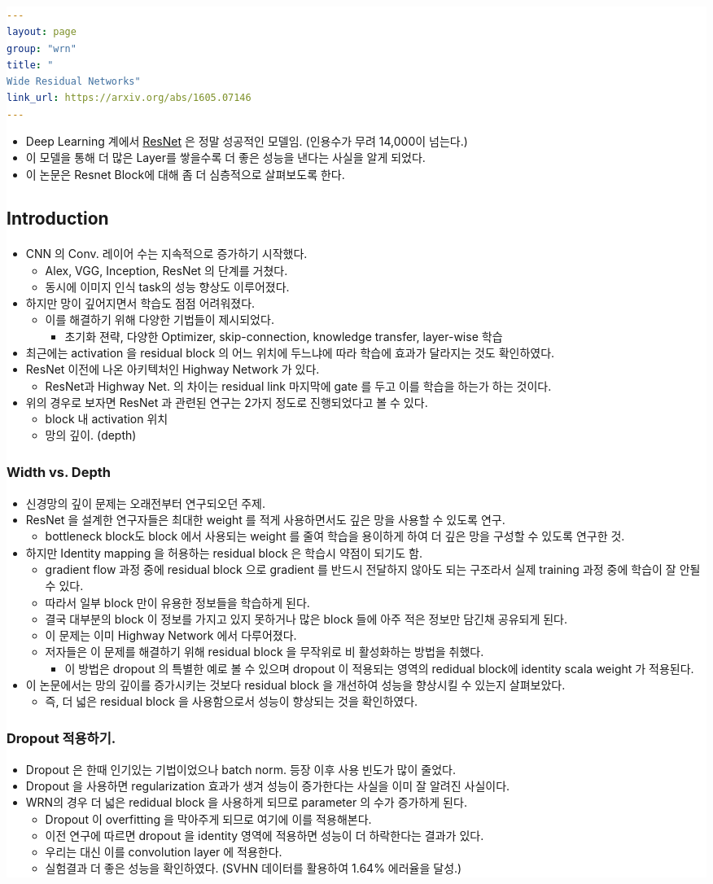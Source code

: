 ```yaml
---
layout: page
group: "wrn"
title: "
Wide Residual Networks"
link_url: https://arxiv.org/abs/1605.07146
---
```


- Deep Learning 계에서 [ResNet](https://arxiv.org/abs/1512.03385) 은 정말 성공적인 모델임. (인용수가 무려 14,000이 넘는다.)
- 이 모델을 통해 더 많은 Layer를 쌓을수록 더 좋은 성능을 낸다는 사실을 알게 되었다.
- 이 논문은 Resnet Block에 대해 좀 더 심층적으로 살펴보도록 한다.

## Introduction

- CNN 의 Conv. 레이어 수는 지속적으로 증가하기 시작했다.
    - Alex, VGG, Inception, ResNet 의 단계를 거쳤다.
    - 동시에 이미지 인식 task의 성능 향상도 이루어졌다.
- 하지만 망이 깊어지면서 학습도 점점 어려워졌다.
    - 이를 해결하기 위해 다양한 기법들이 제시되었다.
        - 초기화 젼략, 다양한 Optimizer, skip-connection, knowledge transfer, layer-wise 학습
- 최근에는 activation 을 residual block 의 어느 위치에 두느냐에 따라 학습에 효과가 달라지는 것도 확인하였다.
- ResNet 이전에 나온 아키텍처인 Highway Network 가 있다.
    - ResNet과 Highway Net. 의 차이는 residual link 마지막에 gate 를 두고 이를 학습을 하는가 하는 것이다.
- 위의 경우로 보자면 ResNet 과 관련된 연구는 2가지 정도로 진행되었다고 볼 수 있다.
    - block 내 activation 위치
    - 망의 깊이. (depth)

### Width vs. Depth

- 신경망의 깊이 문제는 오래전부터 연구되오던 주제.
- ResNet 을 설계한 연구자들은 최대한 weight 를 적게 사용하면서도 깊은 망을 사용할 수 있도록 연구.
    - bottleneck block도 block 에서 사용되는 weight 를 줄여 학습을 용이하게 하여 더 깊은 망을 구성할 수 있도록 연구한 것.
- 하지만 Identity mapping 을 허용하는 residual block 은 학습시 약점이 되기도 함.
    - gradient flow 과정 중에 residual block 으로 gradient 를 반드시 전달하지 않아도 되는 구조라서 실제 training 과정 중에 학습이 잘 안될 수 있다.
    - 따라서 일부 block 만이 유용한 정보들을 학습하게 된다.
    - 결국 대부분의 block 이 정보를 가지고 있지 못하거나 많은 block 들에 아주 적은 정보만 담긴채 공유되게 된다.
    - 이 문제는 이미 Highway Network 에서 다루어졌다.
    - 저자들은 이 문제를 해결하기 위해 residual block 을 무작위로 비 활성화하는 방법을 취했다.
        - 이 방법은 dropout 의 특별한 예로 볼 수 있으며 dropout 이 적용되는 영역의 redidual block에 identity scala weight 가 적용된다.
- 이 논문에서는 망의 깊이를 증가시키는 것보다 residual block 을 개선하여 성능을 향상시킬 수 있는지 살펴보았다.
    - 즉, 더 넓은 residual block 을 사용함으로서 성능이 향상되는 것을 확인하였다.

### Dropout 적용하기.

- Dropout 은 한때 인기있는 기법이었으나 batch norm. 등장 이후 사용 빈도가 많이 줄었다.
- Dropout 을 사용하면 regularization 효과가 생겨 성능이 증가한다는 사실을 이미 잘 알려진 사실이다.
- WRN의 경우 더 넓은 redidual block 을 사용하게 되므로 parameter 의 수가 증가하게 된다.
    - Dropout 이 overfitting 을 막아주게 되므로 여기에 이를 적용해본다.
    - 이전 연구에 따르면 dropout 을 identity 영역에 적용하면 성능이 더 하락한다는 결과가 있다.
    - 우리는 대신 이를 convolution layer 에 적용한다.
    - 실험결과 더 좋은 성능을 확인하였다. (SVHN 데이터를 활용하여 1.64% 에러율을 달성.)
